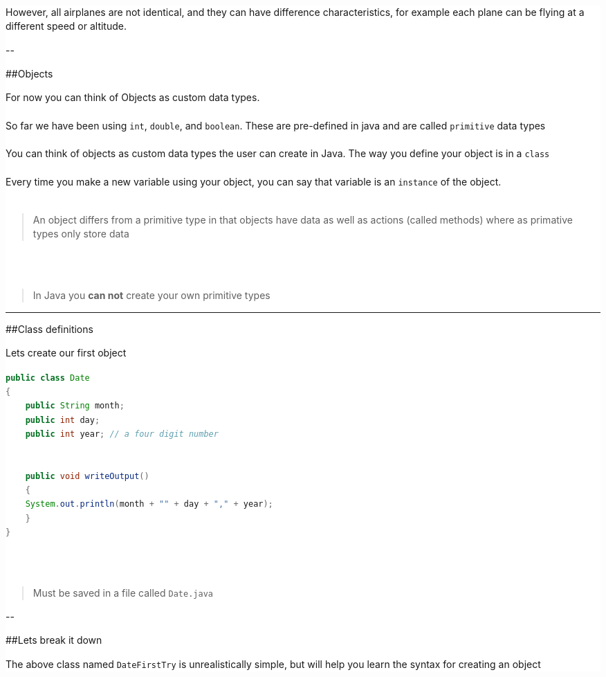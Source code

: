 However, all airplanes are not identical, and they can have difference characteristics, for example
each plane can be flying at a different speed or altitude.

--

##Objects

For now you can think of Objects as custom data types.
<br><br>
So far we have been using `int`, `double`, and `boolean`. These are pre-defined in java and are called `primitive` data types
<br><br>
You can think of objects as custom data types the user can create in Java. The way you define your object is in a `class`
<br><br>
Every time you make a new variable using your object, you can say that variable is an `instance` of the object.
<br><br>

> An object differs from a primitive type in that objects have data as well as actions (called methods) where as primative types only store data

<br><br>

> In Java you **can not** create your own primitive types

---

##Class definitions

Lets create our first object


```java
public class Date 
{
    public String month;
    public int day;
    public int year; // a four digit number
	
	
    public void writeOutput()
    {
	System.out.println(month + "" + day + "," + year);
    }
}
```

<br><br>

> Must be saved in a file called `Date.java`

--

##Lets break it down

The above class named `DateFirstTry` is unrealistically simple, but will help you learn the syntax for creating an object
